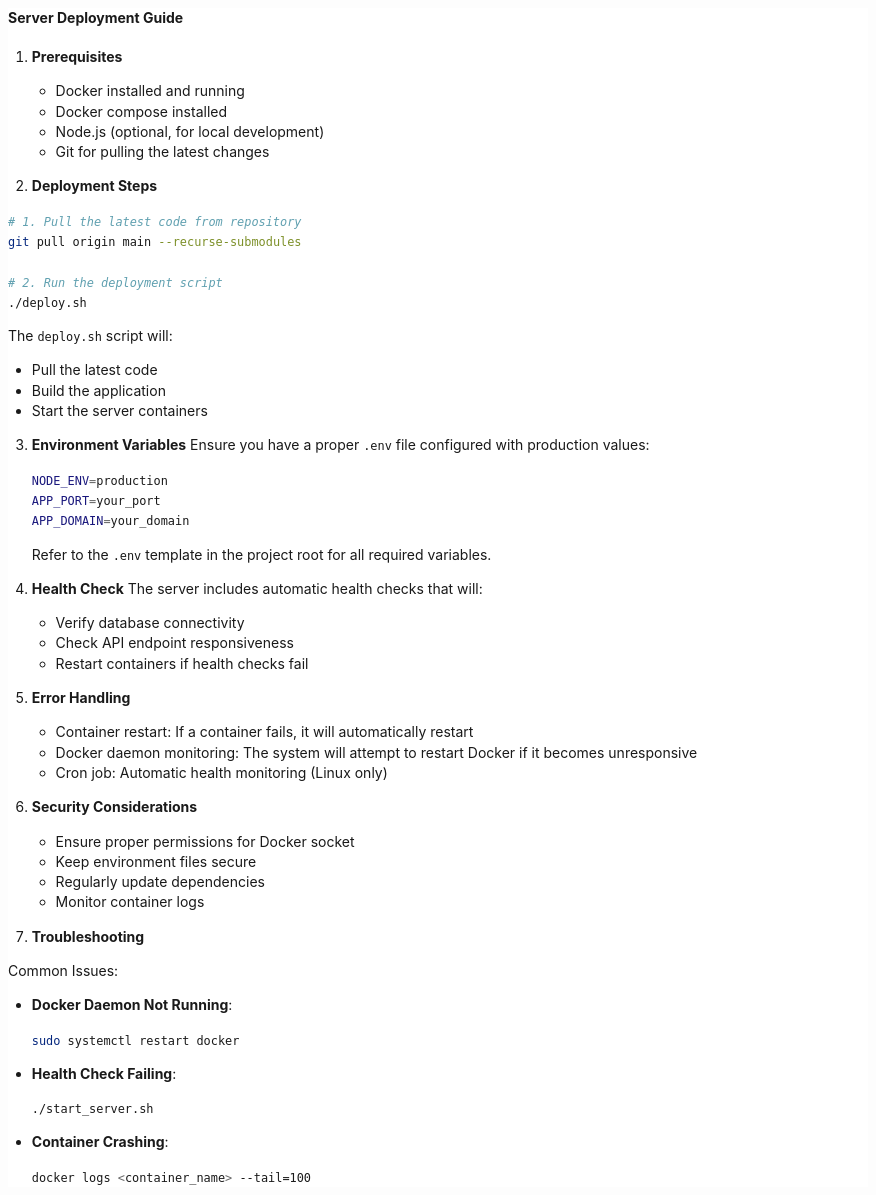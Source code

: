 #### Server Deployment Guide

1. **Prerequisites**
   - Docker installed and running
   - Docker compose installed
   - Node.js (optional, for local development)
   - Git for pulling the latest changes

2. **Deployment Steps**

```bash
# 1. Pull the latest code from repository
git pull origin main --recurse-submodules

# 2. Run the deployment script
./deploy.sh
```

The `deploy.sh` script will:
- Pull the latest code
- Build the application
- Start the server containers

3. **Environment Variables**
   Ensure you have a proper `.env` file configured with production values:
   ```bash
   NODE_ENV=production
   APP_PORT=your_port
   APP_DOMAIN=your_domain
   ```
   Refer to the `.env` template in the project root for all required variables.

4. **Health Check**
   The server includes automatic health checks that will:
   - Verify database connectivity
   - Check API endpoint responsiveness
   - Restart containers if health checks fail

5. **Error Handling**
   - Container restart: If a container fails, it will automatically restart
   - Docker daemon monitoring: The system will attempt to restart Docker if it becomes unresponsive
   - Cron job: Automatic health monitoring (Linux only)

6. **Security Considerations**
   - Ensure proper permissions for Docker socket
   - Keep environment files secure
   - Regularly update dependencies
   - Monitor container logs

7. **Troubleshooting**

Common Issues:
- **Docker Daemon Not Running**:
  ```bash
  sudo systemctl restart docker
  ```
- **Health Check Failing**:
  ```bash
  ./start_server.sh
  ```
- **Container Crashing**:
  ```bash
  docker logs <container_name> --tail=100
  ```
